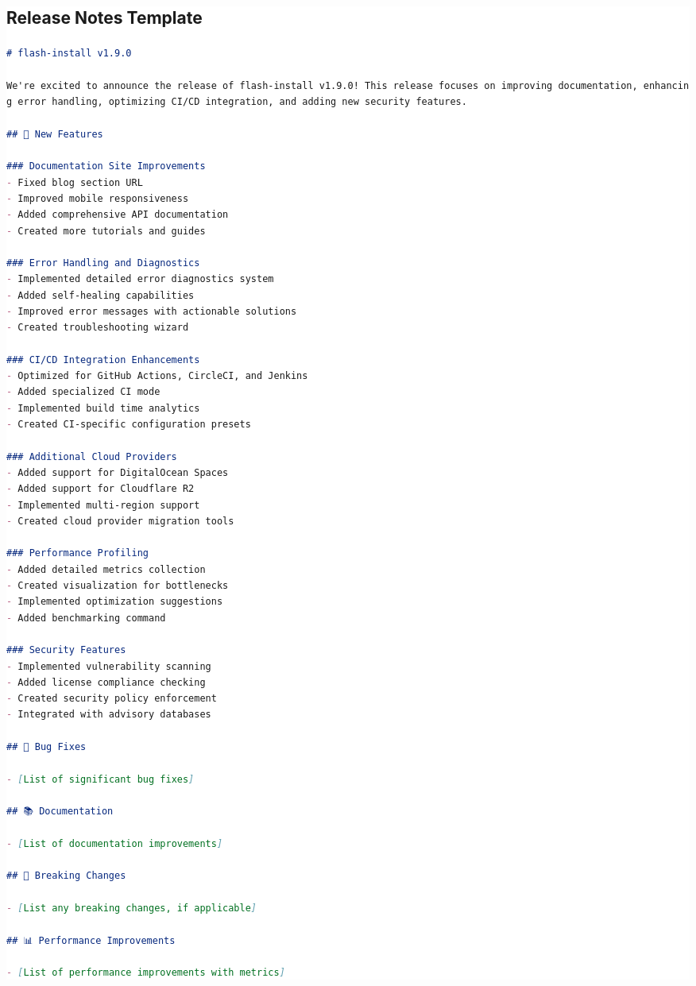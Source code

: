 ## Release Notes Template

```markdown
# flash-install v1.9.0

We're excited to announce the release of flash-install v1.9.0! This release focuses on improving documentation, enhancing error handling, optimizing CI/CD integration, and adding new security features.

## 🚀 New Features

### Documentation Site Improvements
- Fixed blog section URL
- Improved mobile responsiveness
- Added comprehensive API documentation
- Created more tutorials and guides

### Error Handling and Diagnostics
- Implemented detailed error diagnostics system
- Added self-healing capabilities
- Improved error messages with actionable solutions
- Created troubleshooting wizard

### CI/CD Integration Enhancements
- Optimized for GitHub Actions, CircleCI, and Jenkins
- Added specialized CI mode
- Implemented build time analytics
- Created CI-specific configuration presets

### Additional Cloud Providers
- Added support for DigitalOcean Spaces
- Added support for Cloudflare R2
- Implemented multi-region support
- Created cloud provider migration tools

### Performance Profiling
- Added detailed metrics collection
- Created visualization for bottlenecks
- Implemented optimization suggestions
- Added benchmarking command

### Security Features
- Implemented vulnerability scanning
- Added license compliance checking
- Created security policy enforcement
- Integrated with advisory databases

## 🐛 Bug Fixes

- [List of significant bug fixes]

## 📚 Documentation

- [List of documentation improvements]

## 🔄 Breaking Changes

- [List any breaking changes, if applicable]

## 📊 Performance Improvements

- [List of performance improvements with metrics]

```